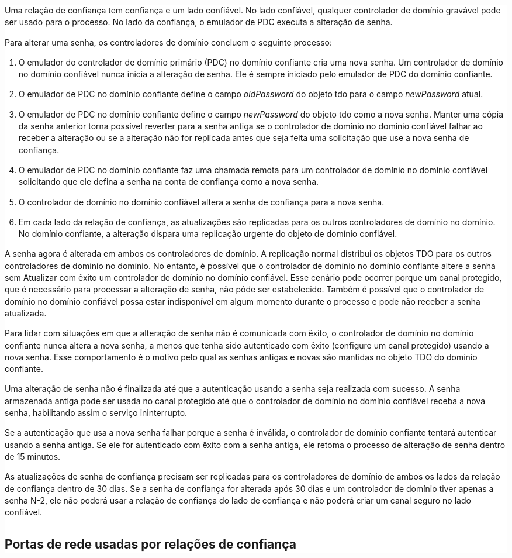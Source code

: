 Uma relação de confiança tem confiança e um lado confiável. No lado confiável, qualquer controlador de domínio gravável pode ser usado para o processo. No lado da confiança, o emulador de PDC executa a alteração de senha.

Para alterar uma senha, os controladores de domínio concluem o seguinte processo:

1. O emulador do controlador de domínio primário (PDC) no domínio confiante cria uma nova senha. Um controlador de domínio no domínio confiável nunca inicia a alteração de senha. Ele é sempre iniciado pelo emulador de PDC do domínio confiante.

2. O emulador de PDC no domínio confiante define o campo *oldPassword* do objeto tdo para o campo *newPassword* atual.

3. O emulador de PDC no domínio confiante define o campo *newPassword* do objeto tdo como a nova senha. Manter uma cópia da senha anterior torna possível reverter para a senha antiga se o controlador de domínio no domínio confiável falhar ao receber a alteração ou se a alteração não for replicada antes que seja feita uma solicitação que use a nova senha de confiança.

4. O emulador de PDC no domínio confiante faz uma chamada remota para um controlador de domínio no domínio confiável solicitando que ele defina a senha na conta de confiança como a nova senha.

5. O controlador de domínio no domínio confiável altera a senha de confiança para a nova senha.

6. Em cada lado da relação de confiança, as atualizações são replicadas para os outros controladores de domínio no domínio. No domínio confiante, a alteração dispara uma replicação urgente do objeto de domínio confiável.

A senha agora é alterada em ambos os controladores de domínio. A replicação normal distribui os objetos TDO para os outros controladores de domínio no domínio. No entanto, é possível que o controlador de domínio no domínio confiante altere a senha sem Atualizar com êxito um controlador de domínio no domínio confiável. Esse cenário pode ocorrer porque um canal protegido, que é necessário para processar a alteração de senha, não pôde ser estabelecido. Também é possível que o controlador de domínio no domínio confiável possa estar indisponível em algum momento durante o processo e pode não receber a senha atualizada.

Para lidar com situações em que a alteração de senha não é comunicada com êxito, o controlador de domínio no domínio confiante nunca altera a nova senha, a menos que tenha sido autenticado com êxito (configure um canal protegido) usando a nova senha. Esse comportamento é o motivo pelo qual as senhas antigas e novas são mantidas no objeto TDO do domínio confiante.

Uma alteração de senha não é finalizada até que a autenticação usando a senha seja realizada com sucesso. A senha armazenada antiga pode ser usada no canal protegido até que o controlador de domínio no domínio confiável receba a nova senha, habilitando assim o serviço ininterrupto.

Se a autenticação que usa a nova senha falhar porque a senha é inválida, o controlador de domínio confiante tentará autenticar usando a senha antiga. Se ele for autenticado com êxito com a senha antiga, ele retoma o processo de alteração de senha dentro de 15 minutos.

As atualizações de senha de confiança precisam ser replicadas para os controladores de domínio de ambos os lados da relação de confiança dentro de 30 dias. Se a senha de confiança for alterada após 30 dias e um controlador de domínio tiver apenas a senha N-2, ele não poderá usar a relação de confiança do lado de confiança e não poderá criar um canal seguro no lado confiável.

## <a name="network-ports-used-by-trusts"></a>Portas de rede usadas por relações de confiança
